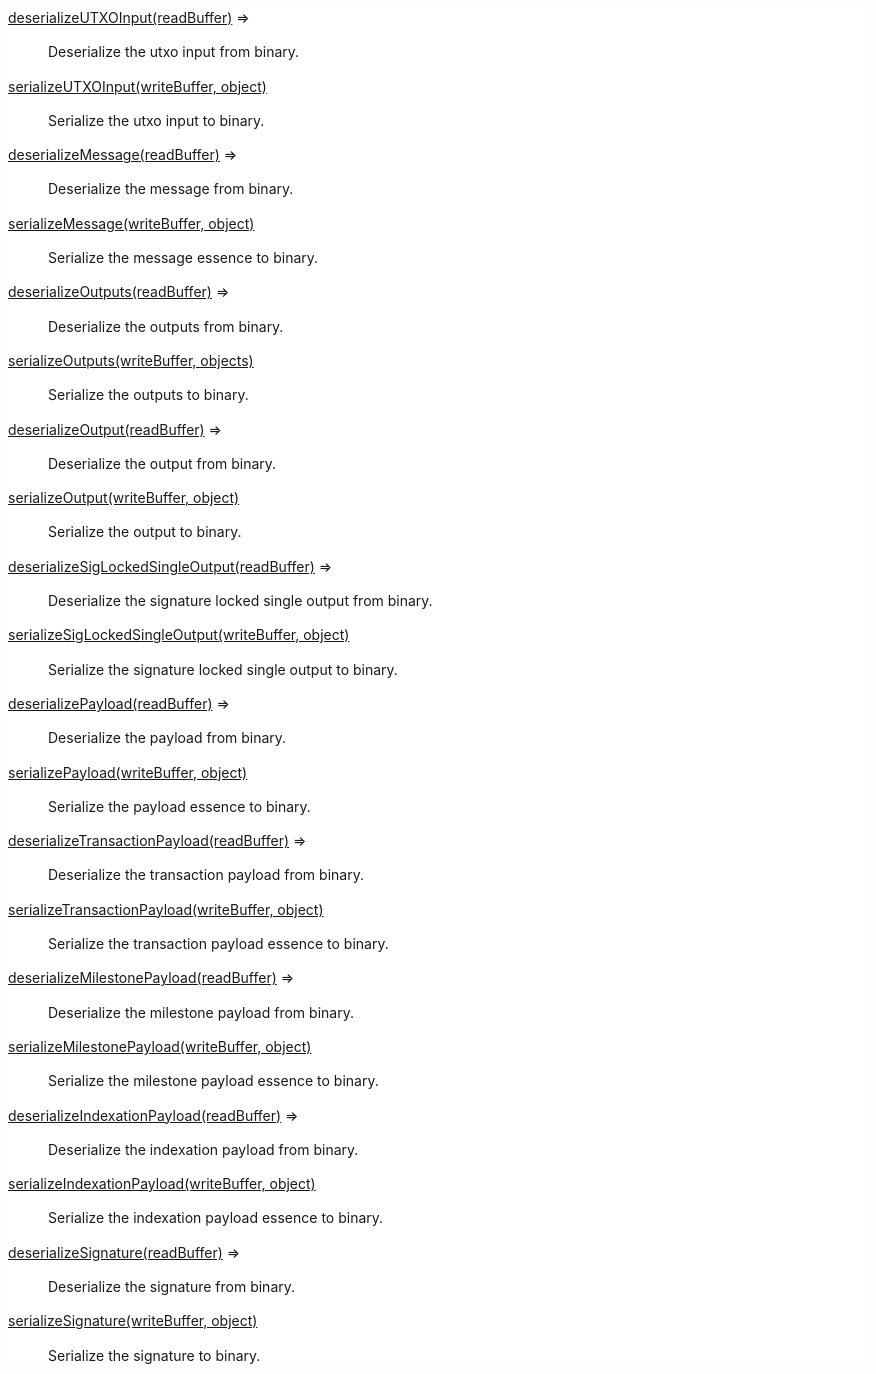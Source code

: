 </dd>
<dt><a href="#deserializeUTXOInput">deserializeUTXOInput(readBuffer)</a> ⇒</dt>
<dd><p>Deserialize the utxo input from binary.</p>
</dd>
<dt><a href="#serializeUTXOInput">serializeUTXOInput(writeBuffer, object)</a></dt>
<dd><p>Serialize the utxo input to binary.</p>
</dd>
<dt><a href="#deserializeMessage">deserializeMessage(readBuffer)</a> ⇒</dt>
<dd><p>Deserialize the message from binary.</p>
</dd>
<dt><a href="#serializeMessage">serializeMessage(writeBuffer, object)</a></dt>
<dd><p>Serialize the message essence to binary.</p>
</dd>
<dt><a href="#deserializeOutputs">deserializeOutputs(readBuffer)</a> ⇒</dt>
<dd><p>Deserialize the outputs from binary.</p>
</dd>
<dt><a href="#serializeOutputs">serializeOutputs(writeBuffer, objects)</a></dt>
<dd><p>Serialize the outputs to binary.</p>
</dd>
<dt><a href="#deserializeOutput">deserializeOutput(readBuffer)</a> ⇒</dt>
<dd><p>Deserialize the output from binary.</p>
</dd>
<dt><a href="#serializeOutput">serializeOutput(writeBuffer, object)</a></dt>
<dd><p>Serialize the output to binary.</p>
</dd>
<dt><a href="#deserializeSigLockedSingleOutput">deserializeSigLockedSingleOutput(readBuffer)</a> ⇒</dt>
<dd><p>Deserialize the signature locked single output from binary.</p>
</dd>
<dt><a href="#serializeSigLockedSingleOutput">serializeSigLockedSingleOutput(writeBuffer, object)</a></dt>
<dd><p>Serialize the signature locked single output to binary.</p>
</dd>
<dt><a href="#deserializePayload">deserializePayload(readBuffer)</a> ⇒</dt>
<dd><p>Deserialize the payload from binary.</p>
</dd>
<dt><a href="#serializePayload">serializePayload(writeBuffer, object)</a></dt>
<dd><p>Serialize the payload essence to binary.</p>
</dd>
<dt><a href="#deserializeTransactionPayload">deserializeTransactionPayload(readBuffer)</a> ⇒</dt>
<dd><p>Deserialize the transaction payload from binary.</p>
</dd>
<dt><a href="#serializeTransactionPayload">serializeTransactionPayload(writeBuffer, object)</a></dt>
<dd><p>Serialize the transaction payload essence to binary.</p>
</dd>
<dt><a href="#deserializeMilestonePayload">deserializeMilestonePayload(readBuffer)</a> ⇒</dt>
<dd><p>Deserialize the milestone payload from binary.</p>
</dd>
<dt><a href="#serializeMilestonePayload">serializeMilestonePayload(writeBuffer, object)</a></dt>
<dd><p>Serialize the milestone payload essence to binary.</p>
</dd>
<dt><a href="#deserializeIndexationPayload">deserializeIndexationPayload(readBuffer)</a> ⇒</dt>
<dd><p>Deserialize the indexation payload from binary.</p>
</dd>
<dt><a href="#serializeIndexationPayload">serializeIndexationPayload(writeBuffer, object)</a></dt>
<dd><p>Serialize the indexation payload essence to binary.</p>
</dd>
<dt><a href="#deserializeSignature">deserializeSignature(readBuffer)</a> ⇒</dt>
<dd><p>Deserialize the signature from binary.</p>
</dd>
<dt><a href="#serializeSignature">serializeSignature(writeBuffer, object)</a></dt>
<dd><p>Serialize the signature to binary.</p>
</dd>